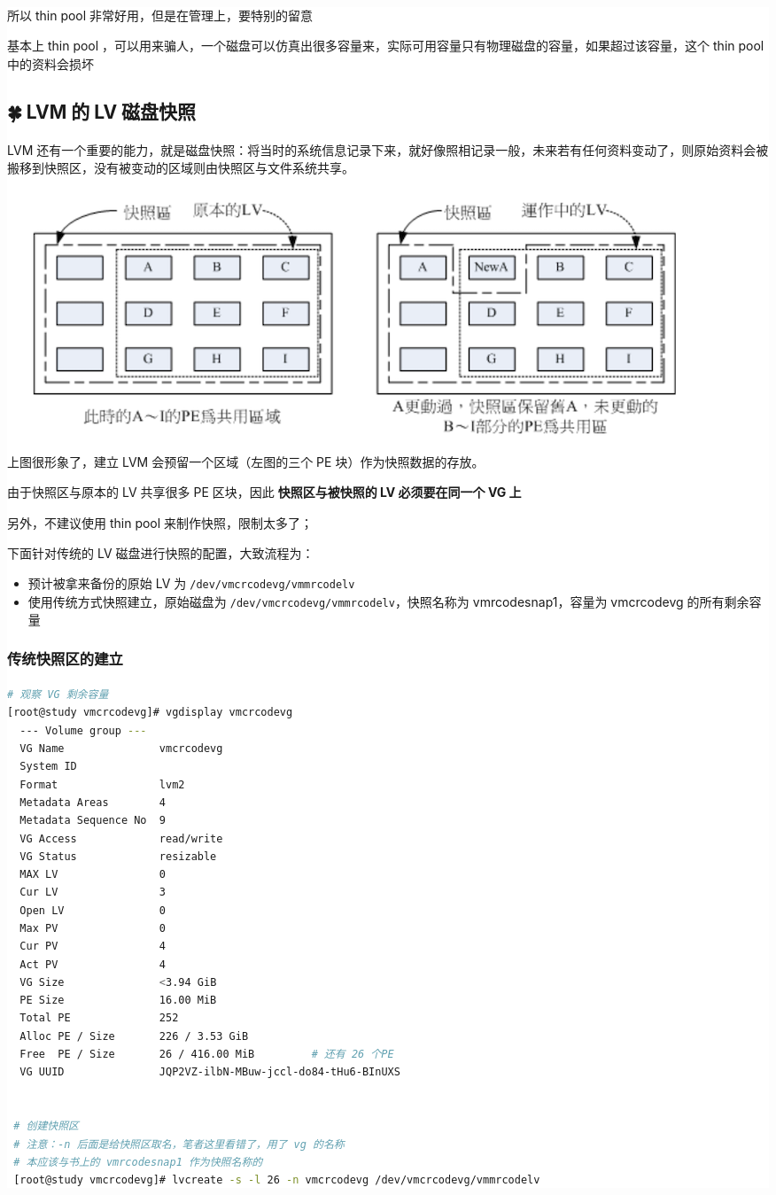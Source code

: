 所以 thin pool 非常好用，但是在管理上，要特别的留意

基本上 thin pool ，可以用来骗人，一个磁盘可以仿真出很多容量来，实际可用容量只有物理磁盘的容量，如果超过该容量，这个 thin pool 中的资料会损坏

## 🍀 LVM 的 LV 磁盘快照

LVM 还有一个重要的能力，就是磁盘快照：将当时的系统信息记录下来，就好像照相记录一般，未来若有任何资料变动了，则原始资料会被搬移到快照区，没有被变动的区域则由快照区与文件系统共享。

![image-20200302221604971](./assets/image-20200302221604971.png)   

上图很形象了，建立 LVM 会预留一个区域（左图的三个 PE 块）作为快照数据的存放。

由于快照区与原本的 LV 共享很多 PE 区块，因此 **快照区与被快照的 LV 必须要在同一个 VG 上**

另外，不建议使用 thin pool 来制作快照，限制太多了；

下面针对传统的 LV 磁盘进行快照的配置，大致流程为：

- 预计被拿来备份的原始 LV 为 `/dev/vmcrcodevg/vmmrcodelv`
- 使用传统方式快照建立，原始磁盘为 `/dev/vmcrcodevg/vmmrcodelv`，快照名称为 vmrcodesnap1，容量为 vmcrcodevg 的所有剩余容量

### 传统快照区的建立

```bash
# 观察 VG 剩余容量
[root@study vmcrcodevg]# vgdisplay vmcrcodevg 
  --- Volume group ---
  VG Name               vmcrcodevg
  System ID             
  Format                lvm2
  Metadata Areas        4
  Metadata Sequence No  9
  VG Access             read/write
  VG Status             resizable
  MAX LV                0
  Cur LV                3
  Open LV               0
  Max PV                0
  Cur PV                4
  Act PV                4
  VG Size               <3.94 GiB
  PE Size               16.00 MiB
  Total PE              252
  Alloc PE / Size       226 / 3.53 GiB
  Free  PE / Size       26 / 416.00 MiB			# 还有 26 个PE
  VG UUID               JQP2VZ-ilbN-MBuw-jccl-do84-tHu6-BInUXS
  
  
 # 创建快照区
 # 注意：-n 后面是给快照区取名，笔者这里看错了，用了 vg 的名称
 # 本应该与书上的 vmrcodesnap1 作为快照名称的
 [root@study vmcrcodevg]# lvcreate -s -l 26 -n vmcrcodevg /dev/vmcrcodevg/vmmrcodelv 
```